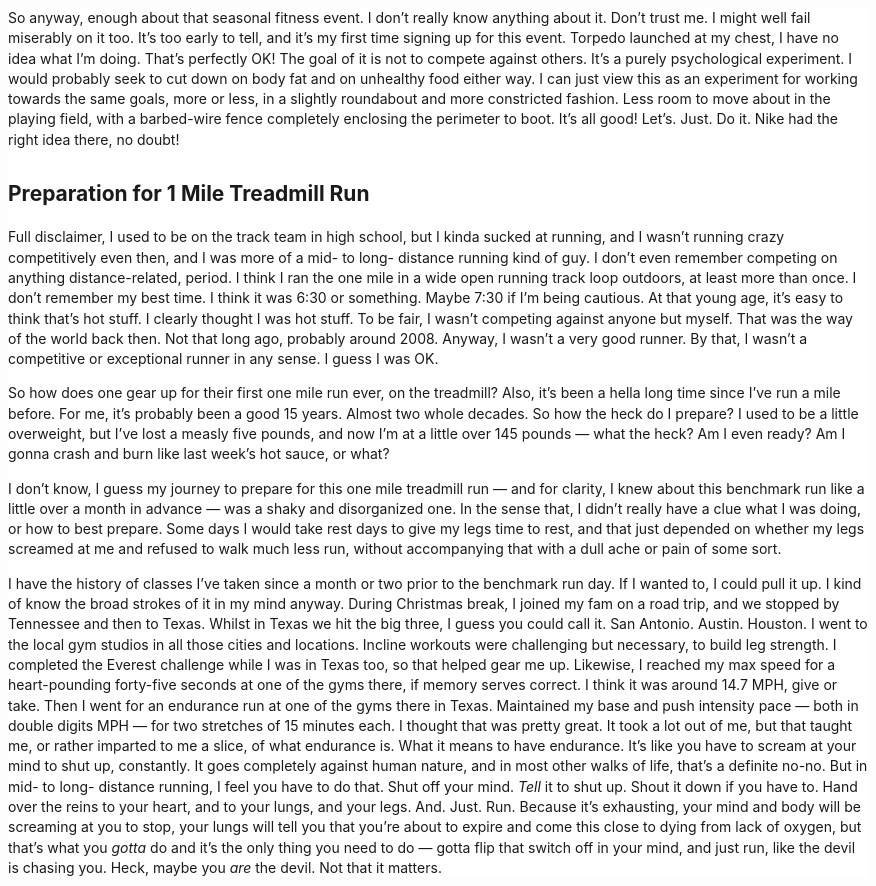 So anyway, enough about that seasonal fitness event. I don’t really know anything about it. Don’t trust me. I might well fail miserably on it too. It’s too early to tell, and it’s my first time signing up for this event. Torpedo launched at my chest, I have no idea what I’m doing. That’s perfectly OK! The goal of it is not to compete against others. It’s a purely psychological experiment. I would probably seek to cut down on body fat and on unhealthy food either way. I can just view this as an experiment for working towards the same goals, more or less, in a slightly roundabout and more constricted fashion. Less room to move about in the playing field, with a barbed-wire fence completely enclosing the perimeter to boot. It’s all good! Let’s. Just. Do it. Nike had the right idea there, no doubt!

## Preparation for 1 Mile Treadmill Run

Full disclaimer, I used to be on the track team in high school, but I kinda sucked at running, and I wasn’t running crazy competitively even then, and I was more of a mid- to long- distance running kind of guy. I don’t even remember competing on anything distance-related, period. I think I ran the one mile in a wide open running track loop outdoors, at least more than once. I don’t remember my best time. I think it was 6:30 or something. Maybe 7:30 if I’m being cautious. At that young age, it’s easy to think that’s hot stuff. I clearly thought I was hot stuff. To be fair, I wasn’t competing against anyone but myself. That was the way of the world back then. Not that long ago, probably around 2008. Anyway, I wasn’t a very good runner. By that, I wasn’t a competitive or exceptional runner in any sense. I guess I was OK.

So how does one gear up for their first one mile run ever, on the treadmill? Also, it’s been a hella long time since I’ve run a mile before. For me, it’s probably been a good 15 years. Almost two whole decades. So how the heck do I prepare? I used to be a little overweight, but I’ve lost a measly five pounds, and now I’m at a little over 145 pounds — what the heck? Am I even ready? Am I gonna crash and burn like last week’s hot sauce, or what?

I don’t know, I guess my journey to prepare for this one mile treadmill run — and for clarity, I knew about this benchmark run like a little over a month in advance — was a shaky and disorganized one. In the sense that, I didn’t really have a clue what I was doing, or how to best prepare. Some days I would take rest days to give my legs time to rest, and that just depended on whether my legs screamed at me and refused to walk much less run, without accompanying that with a dull ache or pain of some sort.

I have the history of classes I’ve taken since a month or two prior to the benchmark run day. If I wanted to, I could pull it up. I kind of know the broad strokes of it in my mind anyway. During Christmas break, I joined my fam on a road trip, and we stopped by Tennessee and then to Texas. Whilst in Texas we hit the big three, I guess you could call it. San Antonio. Austin. Houston. I went to the local gym studios in all those cities and locations. Incline workouts were challenging but necessary, to build leg strength. I completed the Everest challenge while I was in Texas too, so that helped gear me up. Likewise, I reached my max speed for a heart-pounding forty-five seconds at one of the gyms there, if memory serves correct. I think it was around 14.7 MPH, give or take. Then I went for an endurance run at one of the gyms there in Texas. Maintained my base and push intensity pace — both in double digits MPH — for two stretches of 15 minutes each. I thought that was pretty great. It took a lot out of me, but that taught me, or rather imparted to me a slice, of what endurance is. What it means to have endurance. It’s like you have to scream at your mind to shut up, constantly. It goes completely against human nature, and in most other walks of life, that’s a definite no-no. But in mid- to long- distance running, I feel you have to do that. Shut off your mind. _Tell_ it to shut up. Shout it down if you have to. Hand over the reins to your heart, and to your lungs, and your legs. And. Just. Run. Because it’s exhausting, your mind and body will be screaming at you to stop, your lungs will tell you that you’re about to expire and come this close to dying from lack of oxygen, but that’s what you _gotta_ do and it’s the only thing you need to do — gotta flip that switch off in your mind, and just run, like the devil is chasing you. Heck, maybe you _are_ the devil. Not that it matters.
